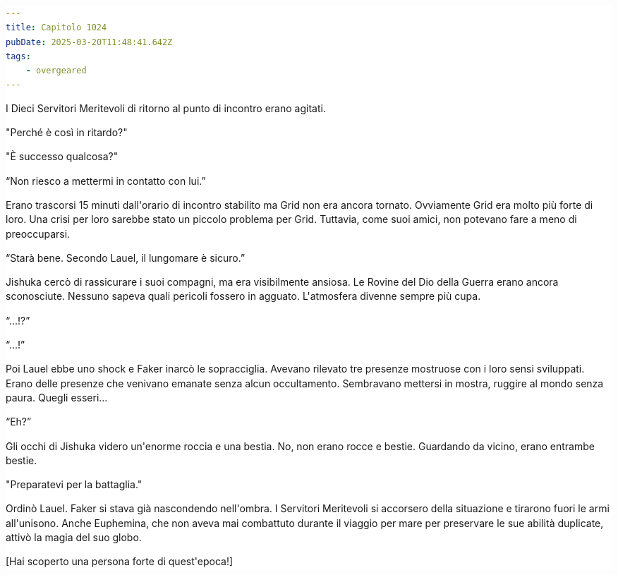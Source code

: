 ```yaml
---
title: Capitolo 1024
pubDate: 2025-03-20T11:48:41.642Z
tags:
    - overgeared
---
```



I Dieci Servitori Meritevoli  di ritorno al punto di incontro erano agitati.


"Perché è così in ritardo?"


"È successo qualcosa?"


“Non riesco a mettermi in contatto con lui.”


Erano trascorsi 15 minuti dall'orario di incontro stabilito ma Grid non era ancora tornato. Ovviamente Grid era molto più forte di loro. Una crisi per loro sarebbe stato un piccolo problema per Grid. Tuttavia, come suoi amici, non potevano fare a meno di preoccuparsi.


“Starà bene. Secondo Lauel, il lungomare è sicuro.”


Jishuka cercò di rassicurare i suoi compagni, ma era visibilmente ansiosa. Le Rovine del Dio della Guerra erano ancora sconosciute. Nessuno sapeva quali pericoli fossero in agguato. L'atmosfera divenne sempre più cupa.


“...!?”


“...!”


Poi Lauel ebbe uno shock e Faker inarcò le sopracciglia. Avevano rilevato tre presenze mostruose con i loro sensi sviluppati. Erano delle presenze che venivano emanate senza alcun occultamento. Sembravano mettersi in mostra, ruggire al mondo senza paura. Quegli esseri...


“Eh?”


Gli occhi di Jishuka videro un'enorme roccia e una bestia. No, non erano rocce e bestie. Guardando da vicino, erano entrambe bestie.


"Preparatevi per la battaglia."


Ordinò Lauel. Faker si stava già nascondendo nell'ombra. I Servitori Meritevoli si accorsero della situazione e tirarono fuori le armi all'unisono. Anche Euphemina, che non aveva mai combattuto durante il viaggio per mare per preservare le sue abilità duplicate, attivò la magia del suo globo.






[Hai scoperto una persona forte di quest'epoca!]
